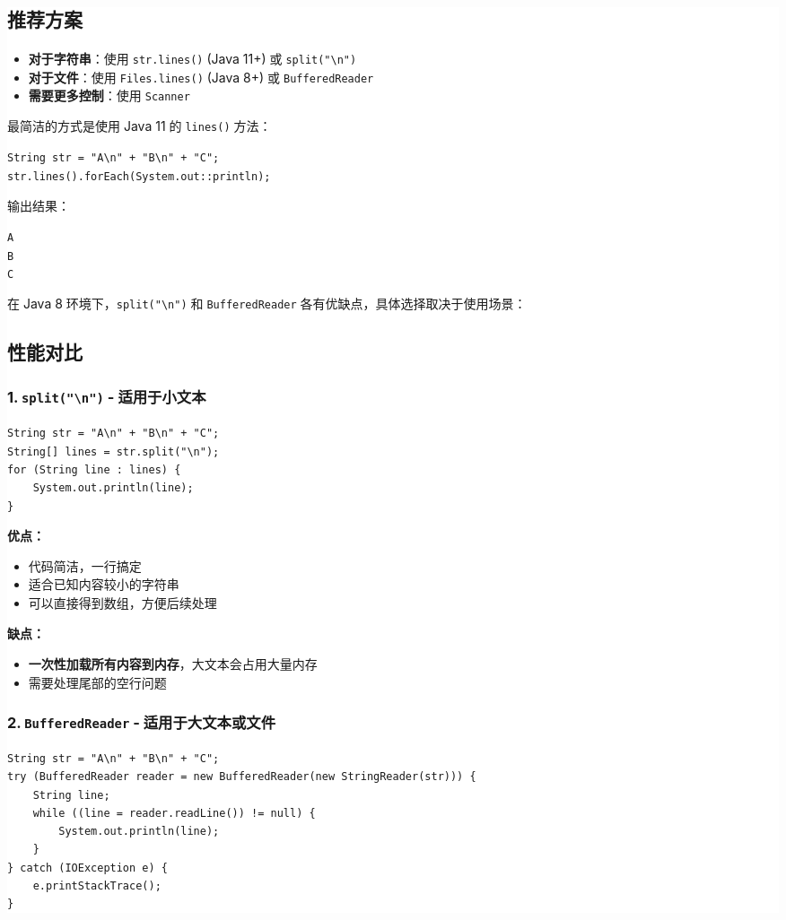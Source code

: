 ## 推荐方案

* **对于字符串**：使用 `str.lines()` (Java 11+) 或 `split("\n")`
* **对于文件**：使用 `Files.lines()` (Java 8+) 或 `BufferedReader`
* **需要更多控制**：使用 `Scanner`

最简洁的方式是使用 Java 11 的 `lines()` 方法：

```
String str = "A\n" + "B\n" + "C";
str.lines().forEach(System.out::println);
```

输出结果：

```
A
B
C
```

在 Java 8 环境下，`split("\n")` 和 `BufferedReader` 各有优缺点，具体选择取决于使用场景：

## 性能对比

### 1. `split("\n")` - 适用于小文本

```
String str = "A\n" + "B\n" + "C";
String[] lines = str.split("\n");
for (String line : lines) {
    System.out.println(line);
}
```

**优点：**

* 代码简洁，一行搞定
* 适合已知内容较小的字符串
* 可以直接得到数组，方便后续处理

**缺点：**

* **一次性加载所有内容到内存**，大文本会占用大量内存
* 需要处理尾部的空行问题

### 2. `BufferedReader` - 适用于大文本或文件

```
String str = "A\n" + "B\n" + "C";
try (BufferedReader reader = new BufferedReader(new StringReader(str))) {
    String line;
    while ((line = reader.readLine()) != null) {
        System.out.println(line);
    }
} catch (IOException e) {
    e.printStackTrace();
}
```
